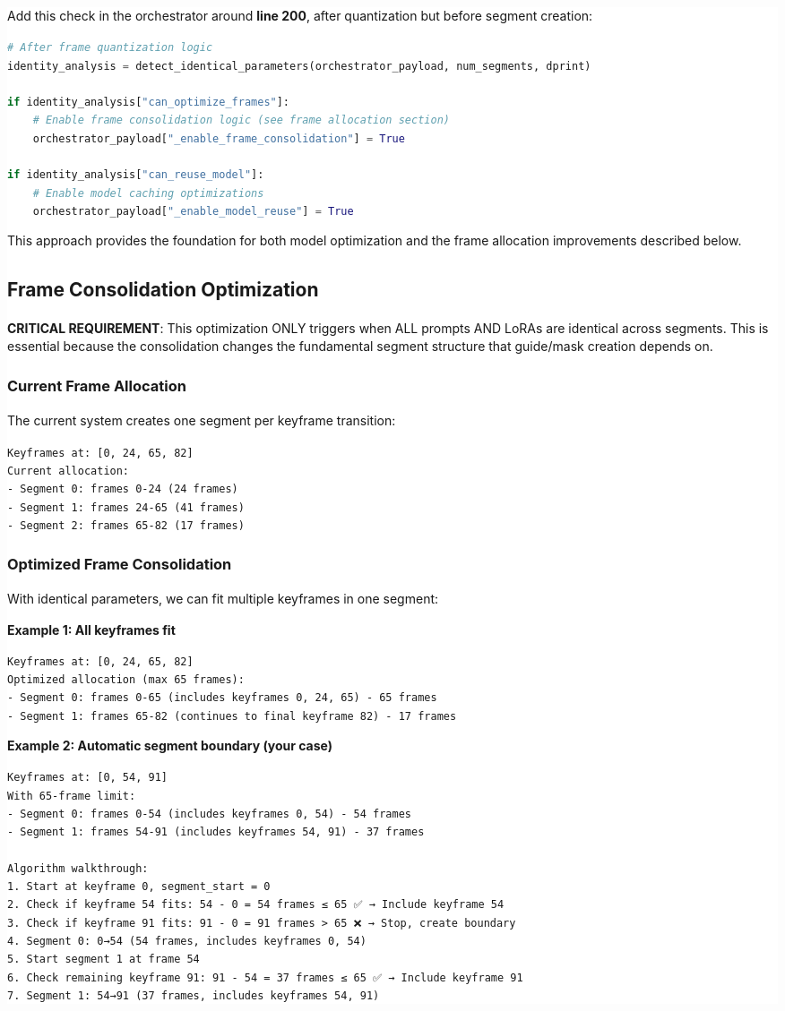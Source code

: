 Add this check in the orchestrator around **line 200**, after quantization but before segment creation:

```python
# After frame quantization logic
identity_analysis = detect_identical_parameters(orchestrator_payload, num_segments, dprint)

if identity_analysis["can_optimize_frames"]:
    # Enable frame consolidation logic (see frame allocation section)
    orchestrator_payload["_enable_frame_consolidation"] = True

if identity_analysis["can_reuse_model"]:
    # Enable model caching optimizations
    orchestrator_payload["_enable_model_reuse"] = True
```

This approach provides the foundation for both model optimization and the frame allocation improvements described below.

## Frame Consolidation Optimization

**CRITICAL REQUIREMENT**: This optimization ONLY triggers when ALL prompts AND LoRAs are identical across segments. This is essential because the consolidation changes the fundamental segment structure that guide/mask creation depends on.

### Current Frame Allocation
The current system creates one segment per keyframe transition:
```
Keyframes at: [0, 24, 65, 82]
Current allocation:
- Segment 0: frames 0-24 (24 frames)
- Segment 1: frames 24-65 (41 frames)
- Segment 2: frames 65-82 (17 frames)
```

### Optimized Frame Consolidation
With identical parameters, we can fit multiple keyframes in one segment:

**Example 1: All keyframes fit**
```
Keyframes at: [0, 24, 65, 82]
Optimized allocation (max 65 frames):
- Segment 0: frames 0-65 (includes keyframes 0, 24, 65) - 65 frames
- Segment 1: frames 65-82 (continues to final keyframe 82) - 17 frames
```

**Example 2: Automatic segment boundary (your case)**
```
Keyframes at: [0, 54, 91]
With 65-frame limit:
- Segment 0: frames 0-54 (includes keyframes 0, 54) - 54 frames
- Segment 1: frames 54-91 (includes keyframes 54, 91) - 37 frames

Algorithm walkthrough:
1. Start at keyframe 0, segment_start = 0
2. Check if keyframe 54 fits: 54 - 0 = 54 frames ≤ 65 ✅ → Include keyframe 54
3. Check if keyframe 91 fits: 91 - 0 = 91 frames > 65 ❌ → Stop, create boundary
4. Segment 0: 0→54 (54 frames, includes keyframes 0, 54)
5. Start segment 1 at frame 54
6. Check remaining keyframe 91: 91 - 54 = 37 frames ≤ 65 ✅ → Include keyframe 91
7. Segment 1: 54→91 (37 frames, includes keyframes 54, 91)
```
